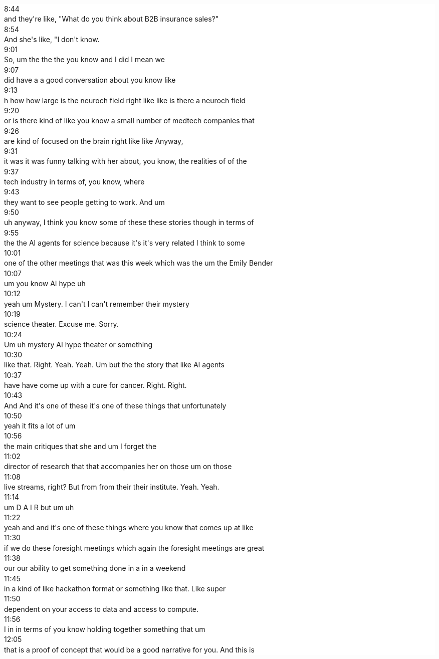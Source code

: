 8:44   
and they're like, "What do you think about B2B insurance sales?"   
8:54   
And she's like, "I don't know.   
9:01   
So, um the the the you know and I did I mean we   
9:07   
did have a a good conversation about you know like   
9:13   
h how how large is the neuroch field right like like is there a neuroch field   
9:20   
or is there kind of like you know a small number of medtech companies that   
9:26   
are kind of focused on the brain right like like Anyway,   
9:31   
it was it was funny talking with her about, you know, the realities of of the   
9:37   
tech industry in terms of, you know, where   
9:43   
they want to see people getting to work. And um   
9:50   
uh anyway, I think you know some of these these stories though in terms of   
9:55   
the the AI agents for science because it's it's very related I think to some   
10:01   
one of the other meetings that was this week which was the um the Emily Bender   
10:07   
um you know AI hype uh   
10:12   
yeah um Mystery. I can't I can't remember their mystery   
10:19   
science theater. Excuse me. Sorry.   
10:24   
Um uh mystery AI hype theater or something   
10:30   
like that. Right. Yeah. Yeah. Um but the the story that like AI agents   
10:37   
have have come up with a cure for cancer. Right. Right.   
10:43   
And And it's one of these it's one of these things that unfortunately   
10:50   
yeah it fits a lot of um   
10:56   
the main critiques that she and um I forget the   
11:02   
director of research that that accompanies her on those um on those   
11:08   
live streams, right? But from from their their institute. Yeah. Yeah.   
11:14   
um D A I R but um uh   
11:22   
yeah and and it's one of these things where you know that comes up at like   
11:30   
if we do these foresight meetings which again the foresight meetings are great   
11:38   
our our ability to get something done in a in a weekend   
11:45   
in a kind of like hackathon format or something like that. Like super   
11:50   
dependent on your access to data and access to compute.   
11:56   
I in in terms of you know holding together something that um   
12:05   
that is a proof of concept that would be a good narrative for you. And this is   